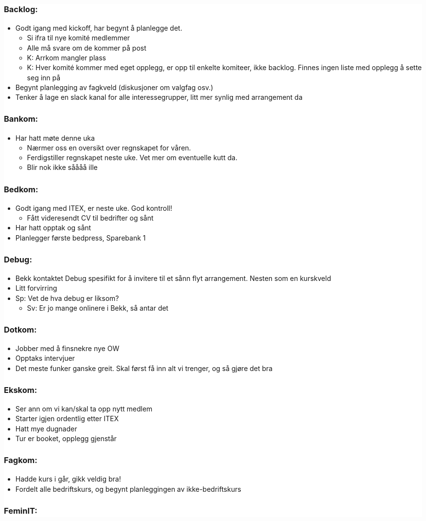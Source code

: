 ### Backlog:

- Godt igang med kickoff, har begynt å planlegge det.
  - Si ifra til nye komité medlemmer
  - Alle må svare om de kommer på post
  - K: Arrkom mangler plass
  - K: Hver komité kommer med eget opplegg, er opp til enkelte komiteer, ikke backlog. Finnes ingen liste med opplegg å sette seg inn på
- Begynt planlegging av fagkveld (diskusjoner om valgfag osv.)
- Tenker å lage en slack kanal for alle interessegrupper, litt mer synlig med arrangement da

### Bankom:

- Har hatt møte denne uka
  - Nærmer oss en oversikt over regnskapet for våren.
  - Ferdigstiller regnskapet neste uke. Vet mer om eventuelle kutt da.
  - Blir nok ikke såååå ille

### Bedkom:

- Godt igang med ITEX, er neste uke. God kontroll!
  - Fått videresendt CV til bedrifter og sånt
- Har hatt opptak og sånt
- Planlegger første bedpress, Sparebank 1

### Debug:

- Bekk kontaktet Debug spesifikt for å invitere til et sånn flyt arrangement. Nesten som en kurskveld
- Litt forvirring
- Sp: Vet de hva debug er liksom?
  - Sv: Er jo mange onlinere i Bekk, så antar det

### Dotkom:

- Jobber med å finsnekre nye OW
- Opptaks intervjuer
- Det meste funker ganske greit. Skal først få inn alt vi trenger, og så gjøre det bra

### Ekskom:

- Ser ann om vi kan/skal ta opp nytt medlem
- Starter igjen ordentlig etter ITEX
- Hatt mye dugnader
- Tur er booket, opplegg gjenstår

### Fagkom:

- Hadde kurs i går, gikk veldig bra!
- Fordelt alle bedriftskurs, og begynt planleggingen av ikke-bedriftskurs

### FeminIT:

